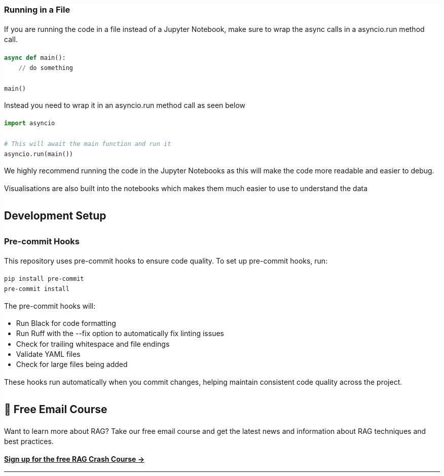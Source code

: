 ### Running in a File

If you are running the code in a file instead of a Jupyter Notebook, make sure to wrap the async calls in a asyncio.run method call.

```python
async def main():
    // do something

main()
```

Instead you need to wrap it in an asyncio.run method call as seen below

```python
import asyncio

# This will await the main function and run it
asyncio.run(main())
```

We highly recommend running the code in the Jupyter Notebooks as this will make the code more readable and easier to debug.

Visualisations are also built into the notebooks which makes them much easier to use to understand the data

## Development Setup

### Pre-commit Hooks

This repository uses pre-commit hooks to ensure code quality. To set up pre-commit hooks, run:

```bash
pip install pre-commit
pre-commit install
```

The pre-commit hooks will:

- Run Black for code formatting
- Run Ruff with the --fix option to automatically fix linting issues
- Check for trailing whitespace and file endings
- Validate YAML files
- Check for large files being added

These hooks run automatically when you commit changes, helping maintain consistent code quality across the project.

## 📧 Free Email Course

Want to learn more about RAG? Take our free email course and get the latest news and information about RAG techniques and best practices.

[**Sign up for the free RAG Crash Course →**](https://fivesixseven.ck.page/rag-crash-course)

---